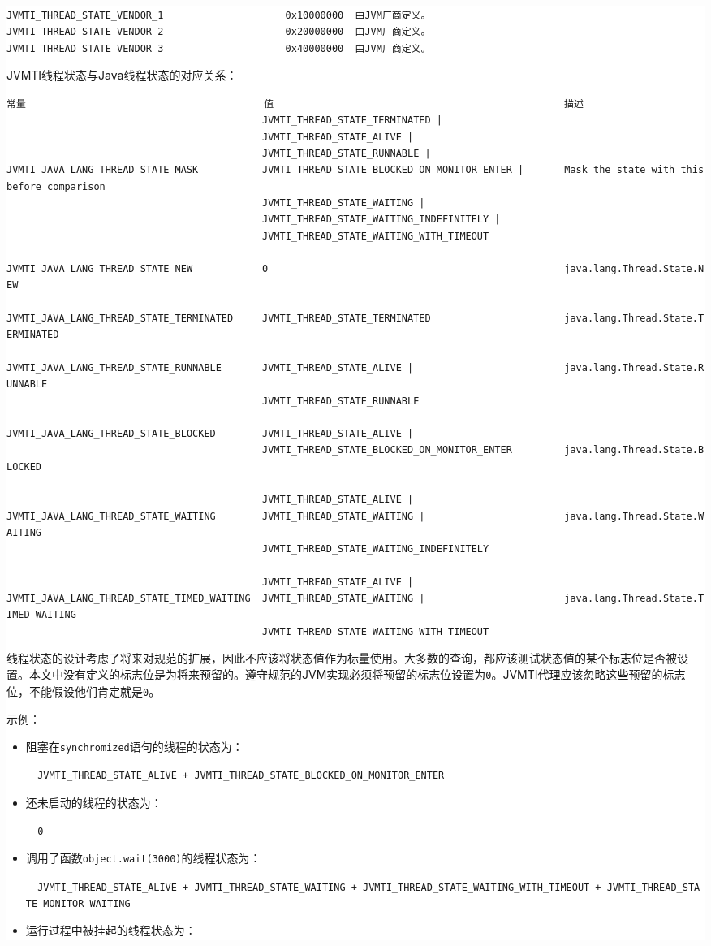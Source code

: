     JVMTI_THREAD_STATE_VENDOR_1	                    0x10000000	由JVM厂商定义。
    JVMTI_THREAD_STATE_VENDOR_2	                    0x20000000	由JVM厂商定义。
    JVMTI_THREAD_STATE_VENDOR_3	                    0x40000000	由JVM厂商定义。

JVMTI线程状态与Java线程状态的对应关系：

    常量                                         值                                                  描述
    	                                        JVMTI_THREAD_STATE_TERMINATED | 
                                                JVMTI_THREAD_STATE_ALIVE | 
                                                JVMTI_THREAD_STATE_RUNNABLE | 
    JVMTI_JAVA_LANG_THREAD_STATE_MASK           JVMTI_THREAD_STATE_BLOCKED_ON_MONITOR_ENTER |       Mask the state with this before comparison
                                                JVMTI_THREAD_STATE_WAITING | 
                                                JVMTI_THREAD_STATE_WAITING_INDEFINITELY | 
                                                JVMTI_THREAD_STATE_WAITING_WITH_TIMEOUT	

    JVMTI_JAVA_LANG_THREAD_STATE_NEW	        0	                                                java.lang.Thread.State.NEW

    JVMTI_JAVA_LANG_THREAD_STATE_TERMINATED	    JVMTI_THREAD_STATE_TERMINATED	                    java.lang.Thread.State.TERMINATED

    JVMTI_JAVA_LANG_THREAD_STATE_RUNNABLE	    JVMTI_THREAD_STATE_ALIVE |                          java.lang.Thread.State.RUNNABLE
                                                JVMTI_THREAD_STATE_RUNNABLE	

    JVMTI_JAVA_LANG_THREAD_STATE_BLOCKED	    JVMTI_THREAD_STATE_ALIVE | 
                                                JVMTI_THREAD_STATE_BLOCKED_ON_MONITOR_ENTER	        java.lang.Thread.State.BLOCKED

                                        	    JVMTI_THREAD_STATE_ALIVE | 
    JVMTI_JAVA_LANG_THREAD_STATE_WAITING        JVMTI_THREAD_STATE_WAITING |                        java.lang.Thread.State.WAITING
                                                JVMTI_THREAD_STATE_WAITING_INDEFINITELY	

                                            	JVMTI_THREAD_STATE_ALIVE | 
    JVMTI_JAVA_LANG_THREAD_STATE_TIMED_WAITING  JVMTI_THREAD_STATE_WAITING |                        java.lang.Thread.State.TIMED_WAITING
                                                JVMTI_THREAD_STATE_WAITING_WITH_TIMEOUT	

线程状态的设计考虑了将来对规范的扩展，因此不应该将状态值作为标量使用。大多数的查询，都应该测试状态值的某个标志位是否被设置。本文中没有定义的标志位是为将来预留的。遵守规范的JVM实现必须将预留的标志位设置为`0`。JVMTI代理应该忽略这些预留的标志位，不能假设他们肯定就是`0`。

示例：

* 阻塞在`synchromized`语句的线程的状态为：

        JVMTI_THREAD_STATE_ALIVE + JVMTI_THREAD_STATE_BLOCKED_ON_MONITOR_ENTER

* 还未启动的线程的状态为：

        0

* 调用了函数`object.wait(3000)`的线程状态为：

        JVMTI_THREAD_STATE_ALIVE + JVMTI_THREAD_STATE_WAITING + JVMTI_THREAD_STATE_WAITING_WITH_TIMEOUT + JVMTI_THREAD_STATE_MONITOR_WAITING

* 运行过程中被挂起的线程状态为：
